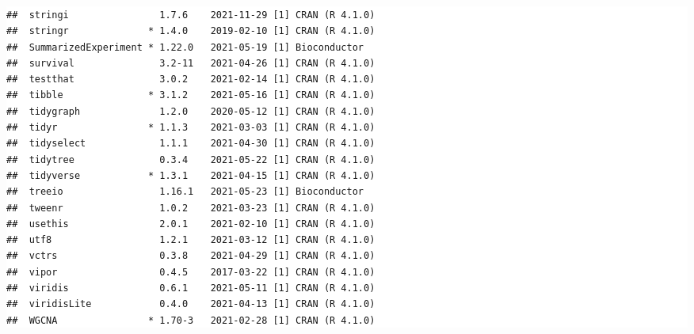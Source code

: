     ##  stringi                1.7.6    2021-11-29 [1] CRAN (R 4.1.0)
    ##  stringr              * 1.4.0    2019-02-10 [1] CRAN (R 4.1.0)
    ##  SummarizedExperiment * 1.22.0   2021-05-19 [1] Bioconductor  
    ##  survival               3.2-11   2021-04-26 [1] CRAN (R 4.1.0)
    ##  testthat               3.0.2    2021-02-14 [1] CRAN (R 4.1.0)
    ##  tibble               * 3.1.2    2021-05-16 [1] CRAN (R 4.1.0)
    ##  tidygraph              1.2.0    2020-05-12 [1] CRAN (R 4.1.0)
    ##  tidyr                * 1.1.3    2021-03-03 [1] CRAN (R 4.1.0)
    ##  tidyselect             1.1.1    2021-04-30 [1] CRAN (R 4.1.0)
    ##  tidytree               0.3.4    2021-05-22 [1] CRAN (R 4.1.0)
    ##  tidyverse            * 1.3.1    2021-04-15 [1] CRAN (R 4.1.0)
    ##  treeio                 1.16.1   2021-05-23 [1] Bioconductor  
    ##  tweenr                 1.0.2    2021-03-23 [1] CRAN (R 4.1.0)
    ##  usethis                2.0.1    2021-02-10 [1] CRAN (R 4.1.0)
    ##  utf8                   1.2.1    2021-03-12 [1] CRAN (R 4.1.0)
    ##  vctrs                  0.3.8    2021-04-29 [1] CRAN (R 4.1.0)
    ##  vipor                  0.4.5    2017-03-22 [1] CRAN (R 4.1.0)
    ##  viridis                0.6.1    2021-05-11 [1] CRAN (R 4.1.0)
    ##  viridisLite            0.4.0    2021-04-13 [1] CRAN (R 4.1.0)
    ##  WGCNA                * 1.70-3   2021-02-28 [1] CRAN (R 4.1.0)